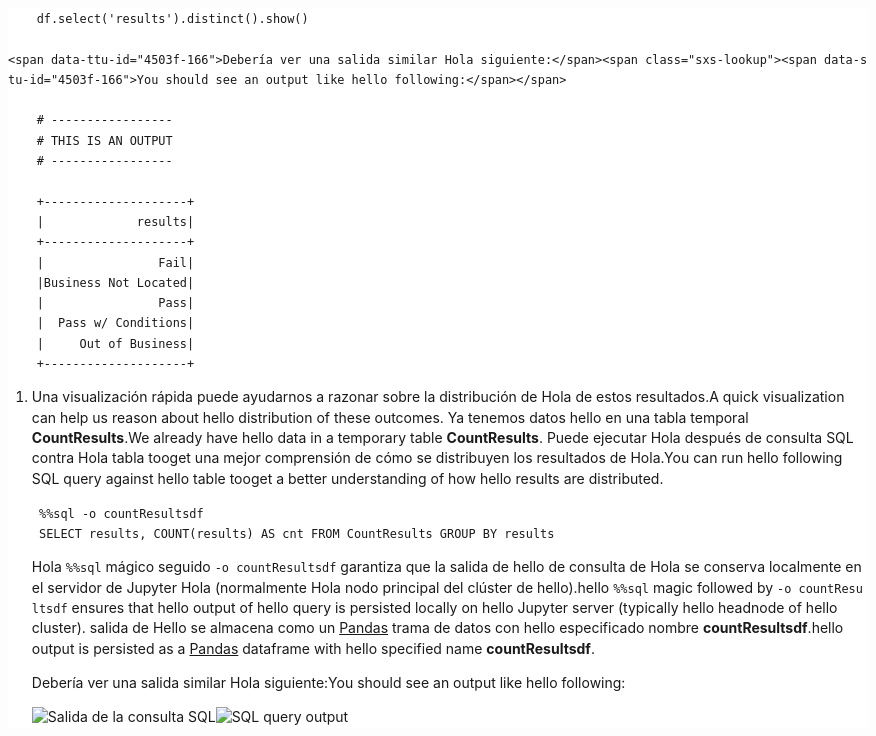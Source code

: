         df.select('results').distinct().show()

    <span data-ttu-id="4503f-166">Debería ver una salida similar Hola siguiente:</span><span class="sxs-lookup"><span data-stu-id="4503f-166">You should see an output like hello following:</span></span>

        # -----------------
        # THIS IS AN OUTPUT
        # -----------------

        +--------------------+
        |             results|
        +--------------------+
        |                Fail|
        |Business Not Located|
        |                Pass|
        |  Pass w/ Conditions|
        |     Out of Business|
        +--------------------+
1. <span data-ttu-id="4503f-167">Una visualización rápida puede ayudarnos a razonar sobre la distribución de Hola de estos resultados.</span><span class="sxs-lookup"><span data-stu-id="4503f-167">A quick visualization can help us reason about hello distribution of these outcomes.</span></span> <span data-ttu-id="4503f-168">Ya tenemos datos hello en una tabla temporal **CountResults**.</span><span class="sxs-lookup"><span data-stu-id="4503f-168">We already have hello data in a temporary table **CountResults**.</span></span> <span data-ttu-id="4503f-169">Puede ejecutar Hola después de consulta SQL contra Hola tabla tooget una mejor comprensión de cómo se distribuyen los resultados de Hola.</span><span class="sxs-lookup"><span data-stu-id="4503f-169">You can run hello following SQL query against hello table tooget a better understanding of how hello results are distributed.</span></span>

        %%sql -o countResultsdf
        SELECT results, COUNT(results) AS cnt FROM CountResults GROUP BY results

    <span data-ttu-id="4503f-170">Hola `%%sql` mágico seguido `-o countResultsdf` garantiza que la salida de hello de consulta de Hola se conserva localmente en el servidor de Jupyter Hola (normalmente Hola nodo principal del clúster de hello).</span><span class="sxs-lookup"><span data-stu-id="4503f-170">hello `%%sql` magic followed by `-o countResultsdf` ensures that hello output of hello query is persisted locally on hello Jupyter server (typically hello headnode of hello cluster).</span></span> <span data-ttu-id="4503f-171">salida de Hello se almacena como un [Pandas](http://pandas.pydata.org/) trama de datos con hello especificado nombre **countResultsdf**.</span><span class="sxs-lookup"><span data-stu-id="4503f-171">hello output is persisted as a [Pandas](http://pandas.pydata.org/) dataframe with hello specified name **countResultsdf**.</span></span>

    <span data-ttu-id="4503f-172">Debería ver una salida similar Hola siguiente:</span><span class="sxs-lookup"><span data-stu-id="4503f-172">You should see an output like hello following:</span></span>

    <span data-ttu-id="4503f-173">![Salida de la consulta SQL](./media/hdinsight-apache-spark-machine-learning-mllib-ipython/spark-machine-learning-query-output.png "Salida de la consulta SQL")</span><span class="sxs-lookup"><span data-stu-id="4503f-173">![SQL query output](./media/hdinsight-apache-spark-machine-learning-mllib-ipython/spark-machine-learning-query-output.png "SQL query output")</span></span>
